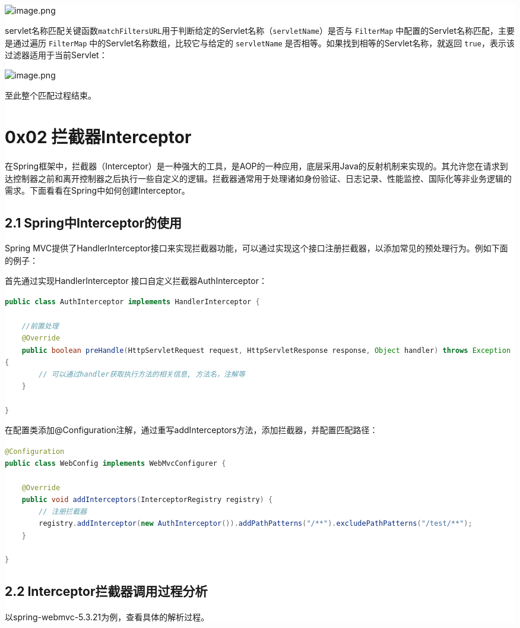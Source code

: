 ![image.png](https://shs3.b.qianxin.com/attack_forum/2023/09/attach-aa00216dc3c2e82748c4f9dd9d9367a2ff013fd5.png)

 servlet名称匹配关键函数`matchFiltersURL`用于判断给定的Servlet名称（`servletName`）是否与 `FilterMap` 中配置的Servlet名称匹配，主要是通过遍历 `FilterMap` 中的Servlet名称数组，比较它与给定的 `servletName` 是否相等。如果找到相等的Servlet名称，就返回 `true`，表示该过滤器适用于当前Servlet：

![image.png](https://shs3.b.qianxin.com/attack_forum/2023/09/attach-26905d5da01cbdf7a388eb37d687658007ccdbe5.png)

 至此整个匹配过程结束。

0x02 拦截器Interceptor
===================

 在Spring框架中，拦截器（Interceptor）是一种强大的工具，是AOP的一种应用，底层采用Java的反射机制来实现的。其允许您在请求到达控制器之前和离开控制器之后执行一些自定义的逻辑。拦截器通常用于处理诸如身份验证、日志记录、性能监控、国际化等非业务逻辑的需求。下面看看在Spring中如何创建Interceptor。

2.1 Spring中Interceptor的使用
-------------------------

 Spring MVC提供了HandlerInterceptor接口来实现拦截器功能，可以通过实现这个接口注册拦截器，以添加常见的预处理行为。例如下面的例子：

 首先通过实现HandlerInterceptor 接口自定义拦截器AuthInterceptor：

```Java
public class AuthInterceptor implements HandlerInterceptor {

    //前置处理
    @Override
    public boolean preHandle(HttpServletRequest request, HttpServletResponse response, Object handler) throws Exception {
        // 可以通过handler获取执行方法的相关信息, 方法名，注解等
    }

}
```

 在配置类添加@Configuration注解，通过重写addInterceptors方法，添加拦截器，并配置匹配路径：

```Java
@Configuration
public class WebConfig implements WebMvcConfigurer {

    @Override
    public void addInterceptors(InterceptorRegistry registry) {
        // 注册拦截器
        registry.addInterceptor(new AuthInterceptor()).addPathPatterns("/**").excludePathPatterns("/test/**");
    }

}
```

2.2 Interceptor拦截器调用过程分析
------------------------

 以spring-webmvc-5.3.21为例，查看具体的解析过程。
